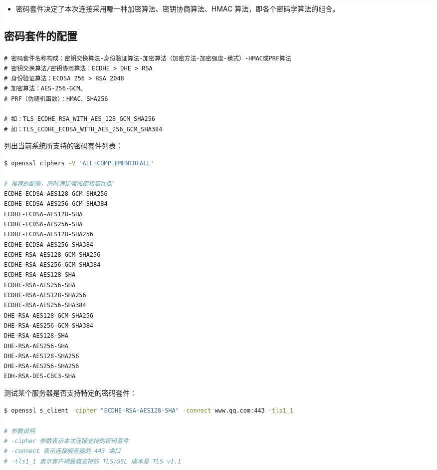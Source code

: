 * 密码套件决定了本次连接采用哪一种加密算法、密钥协商算法、HMAC 算法，即各个密码学算法的组合。



## 密码套件的配置

```shell
# 密码套件名称构成：密钥交换算法-身份验证算法-加密算法（加密方法-加密强度-模式）-HMAC或PRF算法
# 密钥交换算法/密钥协商算法：ECDHE > DHE > RSA
# 身份验证算法：ECDSA 256 > RSA 2048
# 加密算法：AES-256-GCM、
# PRF（伪随机函数）：HMAC、SHA256

# 如：TLS_ECDHE_RSA_WITH_AES_128_GCM_SHA256
# 如：TLS_ECDHE_ECDSA_WITH_AES_256_GCM_SHA384
```

列出当前系统所支持的密码套件列表：

```bash
$ openssl ciphers -V 'ALL:COMPLEMENTOFALL'

# 推荐的配置，同时满足强加密和高性能
ECDHE-ECDSA-AES128-GCM-SHA256 
ECDHE-ECDSA-AES256-GCM-SHA384 
ECDHE-ECDSA-AES128-SHA 
ECDHE-ECDSA-AES256-SHA 
ECDHE-ECDSA-AES128-SHA256 
ECDHE-ECDSA-AES256-SHA384 
ECDHE-RSA-AES128-GCM-SHA256 
ECDHE-RSA-AES256-GCM-SHA384 
ECDHE-RSA-AES128-SHA 
ECDHE-RSA-AES256-SHA 
ECDHE-RSA-AES128-SHA256 
ECDHE-RSA-AES256-SHA384 
DHE-RSA-AES128-GCM-SHA256 
DHE-RSA-AES256-GCM-SHA384 
DHE-RSA-AES128-SHA 
DHE-RSA-AES256-SHA 
DHE-RSA-AES128-SHA256 
DHE-RSA-AES256-SHA256 
EDH-RSA-DES-CBC3-SHA
```

测试某个服务器是否支持特定的密码套件：

```bash
$ openssl s_client -cipher "ECDHE-RSA-AES128-SHA" -connect www.qq.com:443 -tls1_1

# 参数说明
# -cipher 参数表示本次连接支持的密码套件
# -connect 表示连接服务器的 443 端口
# -tls1_1 表示客户端最高支持的 TLS/SSL 版本是 TLS v1.1
```
